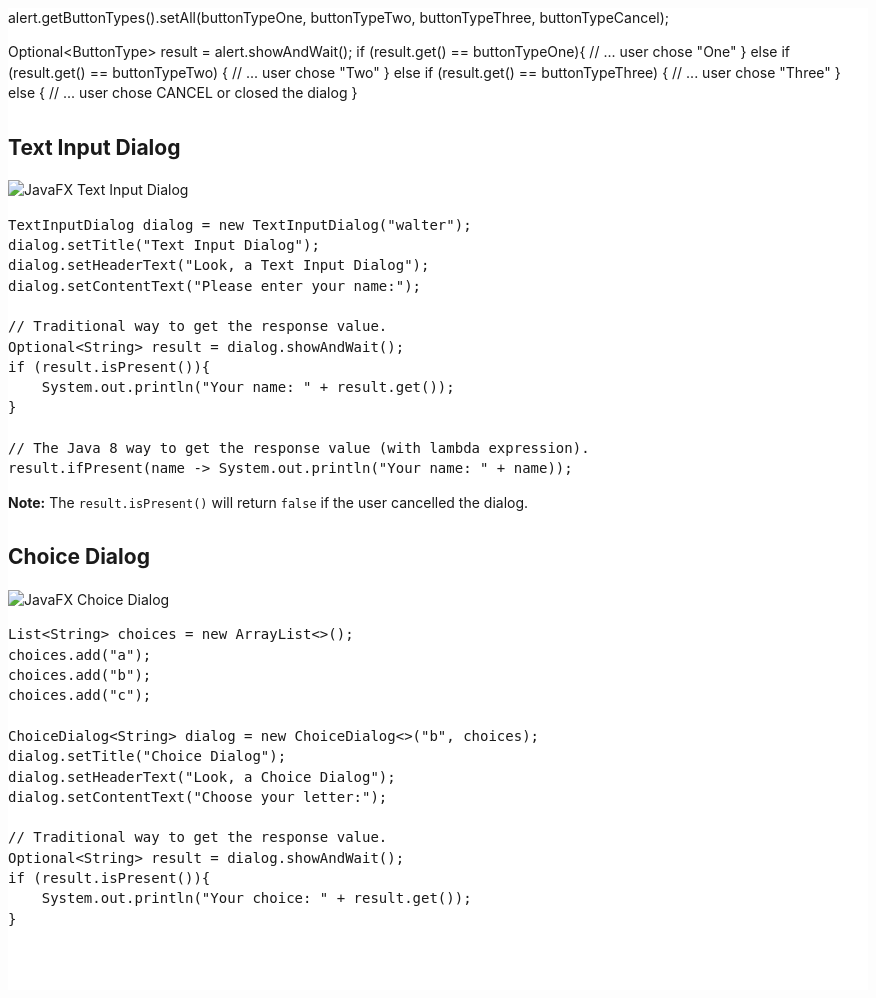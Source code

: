 alert.getButtonTypes().setAll(buttonTypeOne, buttonTypeTwo, buttonTypeThree, buttonTypeCancel);

Optional&lt;ButtonType> result = alert.showAndWait();
if (result.get() == buttonTypeOne){
    // ... user chose "One"
} else if (result.get() == buttonTypeTwo) {
    // ... user chose "Two"
} else if (result.get() == buttonTypeThree) {
    // ... user chose "Three"
} else {
    // ... user chose CANCEL or closed the dialog
}
</pre>


## Text Input Dialog

![JavaFX Text Input Dialog](text-input-dialog.png)

<pre class="prettyprint lang-java">
TextInputDialog dialog = new TextInputDialog("walter");
dialog.setTitle("Text Input Dialog");
dialog.setHeaderText("Look, a Text Input Dialog");
dialog.setContentText("Please enter your name:");

// Traditional way to get the response value.
Optional&lt;String> result = dialog.showAndWait();
if (result.isPresent()){
    System.out.println("Your name: " + result.get());
}

// The Java 8 way to get the response value (with lambda expression).
result.ifPresent(name -> System.out.println("Your name: " + name));
</pre>

**Note:** The `result.isPresent()` will return `false` if the user cancelled the dialog.


## Choice Dialog

![JavaFX Choice Dialog](choice-dialog.png)

<pre class="prettyprint lang-java">
List&lt;String> choices = new ArrayList&lt;>();
choices.add("a");
choices.add("b");
choices.add("c");

ChoiceDialog&lt;String> dialog = new ChoiceDialog&lt;>("b", choices);
dialog.setTitle("Choice Dialog");
dialog.setHeaderText("Look, a Choice Dialog");
dialog.setContentText("Choose your letter:");

// Traditional way to get the response value.
Optional&lt;String> result = dialog.showAndWait();
if (result.isPresent()){
    System.out.println("Your choice: " + result.get());
}
